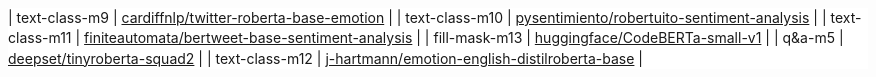 | text-class-m9 | [cardiffnlp/twitter-roberta-base-emotion](https://huggingface.co/cardiffnlp/twitter-roberta-base-emotion) |
| text-class-m10 | [pysentimiento/robertuito-sentiment-analysis](https://huggingface.co/pysentimiento/robertuito-sentiment-analysis) |
| text-class-m11 | [finiteautomata/bertweet-base-sentiment-analysis](https://huggingface.co/finiteautomata/bertweet-base-sentiment-analysis) |
| fill-mask-m13 | [huggingface/CodeBERTa-small-v1](https://huggingface.co/huggingface/CodeBERTa-small-v1) |
| q&a-m5 | [deepset/tinyroberta-squad2](https://huggingface.co/deepset/tinyroberta-squad2) |
| text-class-m12 | [j-hartmann/emotion-english-distilroberta-base](https://huggingface.co/j-hartmann/emotion-english-distilroberta-base) |
